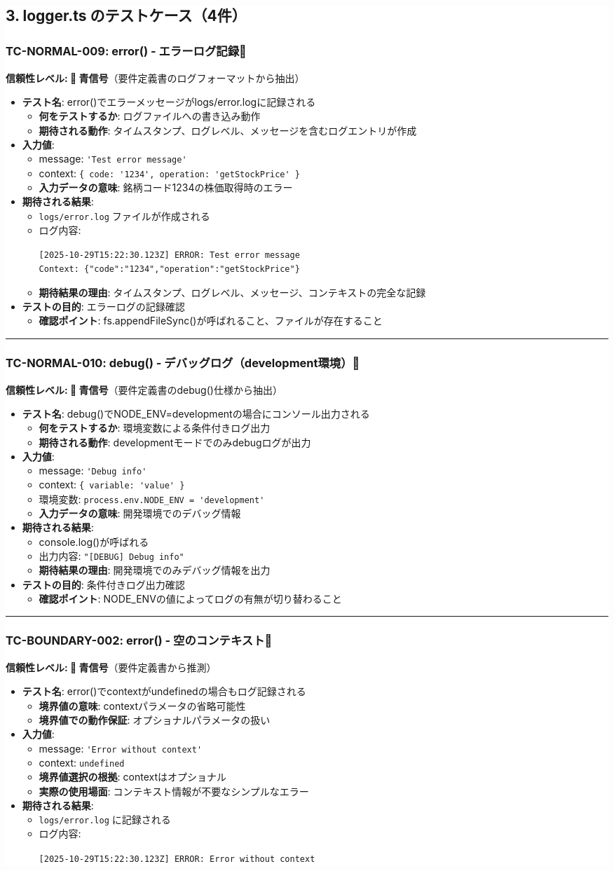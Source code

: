 
## 3. logger.ts のテストケース（4件）

### TC-NORMAL-009: error() - エラーログ記録🔵

**信頼性レベル: 🔵 青信号**（要件定義書のログフォーマットから抽出）

- **テスト名**: error()でエラーメッセージがlogs/error.logに記録される
  - **何をテストするか**: ログファイルへの書き込み動作
  - **期待される動作**: タイムスタンプ、ログレベル、メッセージを含むログエントリが作成
- **入力値**:
  - message: `'Test error message'`
  - context: `{ code: '1234', operation: 'getStockPrice' }`
  - **入力データの意味**: 銘柄コード1234の株価取得時のエラー
- **期待される結果**:
  - `logs/error.log` ファイルが作成される
  - ログ内容:
    ```
    [2025-10-29T15:22:30.123Z] ERROR: Test error message
    Context: {"code":"1234","operation":"getStockPrice"}
    ```
  - **期待結果の理由**: タイムスタンプ、ログレベル、メッセージ、コンテキストの完全な記録
- **テストの目的**: エラーログの記録確認
  - **確認ポイント**: fs.appendFileSync()が呼ばれること、ファイルが存在すること

---

### TC-NORMAL-010: debug() - デバッグログ（development環境）🔵

**信頼性レベル: 🔵 青信号**（要件定義書のdebug()仕様から抽出）

- **テスト名**: debug()でNODE_ENV=developmentの場合にコンソール出力される
  - **何をテストするか**: 環境変数による条件付きログ出力
  - **期待される動作**: developmentモードでのみdebugログが出力
- **入力値**:
  - message: `'Debug info'`
  - context: `{ variable: 'value' }`
  - 環境変数: `process.env.NODE_ENV = 'development'`
  - **入力データの意味**: 開発環境でのデバッグ情報
- **期待される結果**:
  - console.log()が呼ばれる
  - 出力内容: `"[DEBUG] Debug info"`
  - **期待結果の理由**: 開発環境でのみデバッグ情報を出力
- **テストの目的**: 条件付きログ出力確認
  - **確認ポイント**: NODE_ENVの値によってログの有無が切り替わること

---

### TC-BOUNDARY-002: error() - 空のコンテキスト🔵

**信頼性レベル: 🔵 青信号**（要件定義書から推測）

- **テスト名**: error()でcontextがundefinedの場合もログ記録される
  - **境界値の意味**: contextパラメータの省略可能性
  - **境界値での動作保証**: オプショナルパラメータの扱い
- **入力値**:
  - message: `'Error without context'`
  - context: `undefined`
  - **境界値選択の根拠**: contextはオプショナル
  - **実際の使用場面**: コンテキスト情報が不要なシンプルなエラー
- **期待される結果**:
  - `logs/error.log` に記録される
  - ログ内容:
    ```
    [2025-10-29T15:22:30.123Z] ERROR: Error without context